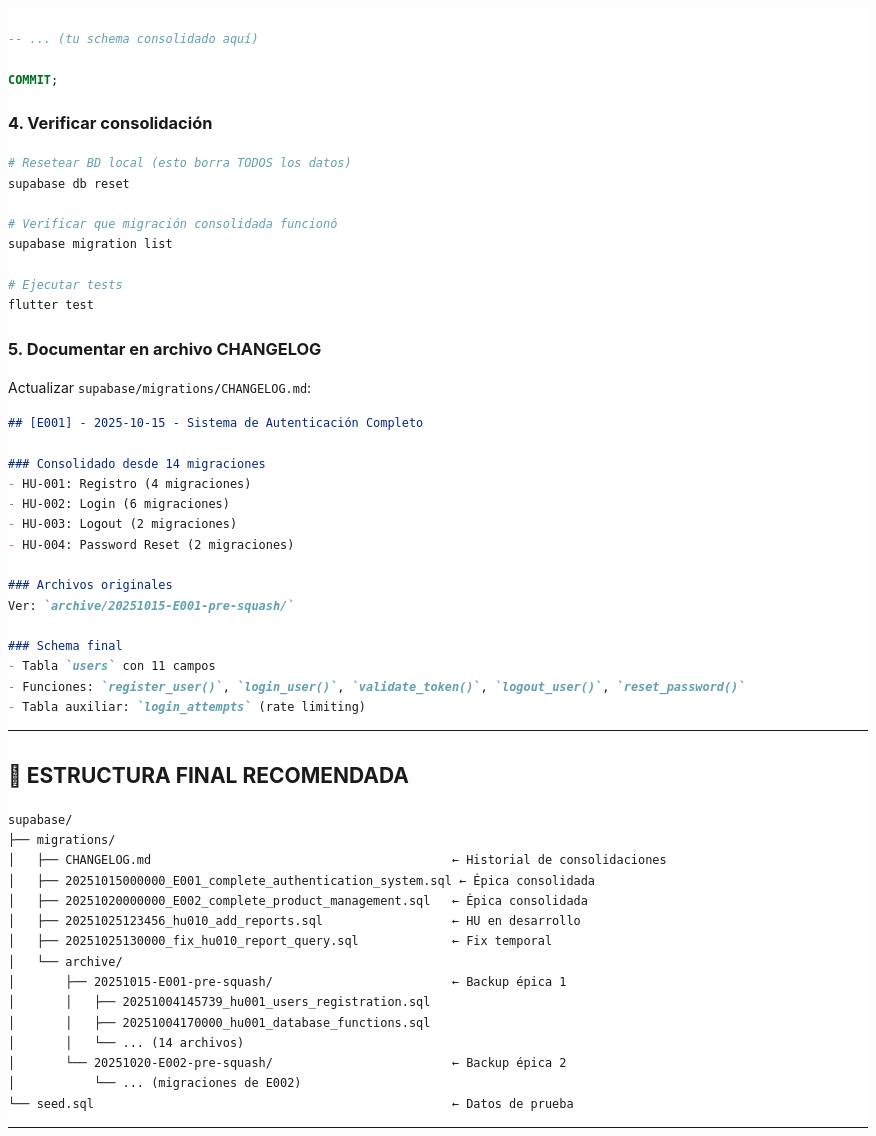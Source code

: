 ```sql

-- ... (tu schema consolidado aquí)

COMMIT;
```

### 4. Verificar consolidación

```bash
# Resetear BD local (esto borra TODOS los datos)
supabase db reset

# Verificar que migración consolidada funcionó
supabase migration list

# Ejecutar tests
flutter test
```

### 5. Documentar en archivo CHANGELOG

Actualizar `supabase/migrations/CHANGELOG.md`:
```markdown
## [E001] - 2025-10-15 - Sistema de Autenticación Completo

### Consolidado desde 14 migraciones
- HU-001: Registro (4 migraciones)
- HU-002: Login (6 migraciones)
- HU-003: Logout (2 migraciones)
- HU-004: Password Reset (2 migraciones)

### Archivos originales
Ver: `archive/20251015-E001-pre-squash/`

### Schema final
- Tabla `users` con 11 campos
- Funciones: `register_user()`, `login_user()`, `validate_token()`, `logout_user()`, `reset_password()`
- Tabla auxiliar: `login_attempts` (rate limiting)
```

---

## 📂 ESTRUCTURA FINAL RECOMENDADA

```
supabase/
├── migrations/
│   ├── CHANGELOG.md                                          ← Historial de consolidaciones
│   ├── 20251015000000_E001_complete_authentication_system.sql ← Épica consolidada
│   ├── 20251020000000_E002_complete_product_management.sql   ← Épica consolidada
│   ├── 20251025123456_hu010_add_reports.sql                  ← HU en desarrollo
│   ├── 20251025130000_fix_hu010_report_query.sql             ← Fix temporal
│   └── archive/
│       ├── 20251015-E001-pre-squash/                         ← Backup épica 1
│       │   ├── 20251004145739_hu001_users_registration.sql
│       │   ├── 20251004170000_hu001_database_functions.sql
│       │   └── ... (14 archivos)
│       └── 20251020-E002-pre-squash/                         ← Backup épica 2
│           └── ... (migraciones de E002)
└── seed.sql                                                  ← Datos de prueba
```

---